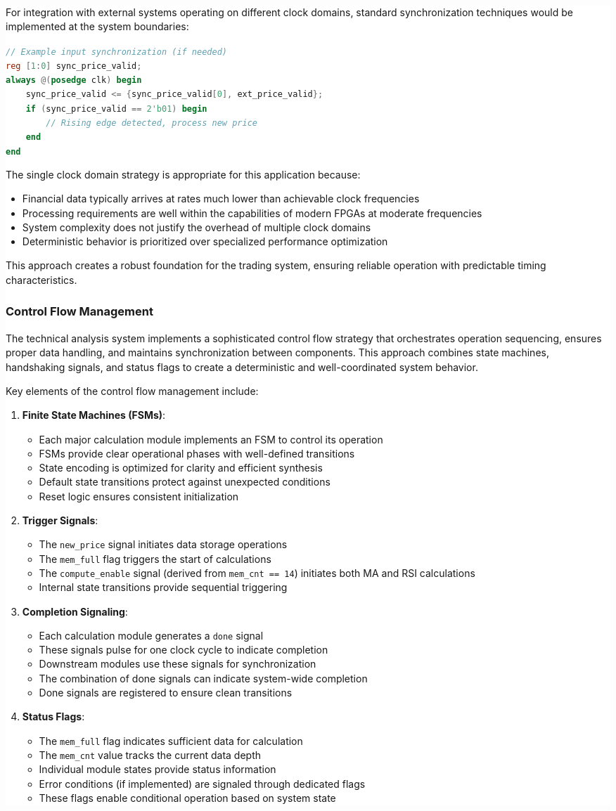 For integration with external systems operating on different clock domains, standard synchronization techniques would be implemented at the system boundaries:

```verilog
// Example input synchronization (if needed)
reg [1:0] sync_price_valid;
always @(posedge clk) begin
    sync_price_valid <= {sync_price_valid[0], ext_price_valid};
    if (sync_price_valid == 2'b01) begin
        // Rising edge detected, process new price
    end
end
```

The single clock domain strategy is appropriate for this application because:
- Financial data typically arrives at rates much lower than achievable clock frequencies
- Processing requirements are well within the capabilities of modern FPGAs at moderate frequencies
- System complexity does not justify the overhead of multiple clock domains
- Deterministic behavior is prioritized over specialized performance optimization

This approach creates a robust foundation for the trading system, ensuring reliable operation with predictable timing characteristics.

### Control Flow Management

The technical analysis system implements a sophisticated control flow strategy that orchestrates operation sequencing, ensures proper data handling, and maintains synchronization between components. This approach combines state machines, handshaking signals, and status flags to create a deterministic and well-coordinated system behavior.

Key elements of the control flow management include:

1. **Finite State Machines (FSMs)**:
   - Each major calculation module implements an FSM to control its operation
   - FSMs provide clear operational phases with well-defined transitions
   - State encoding is optimized for clarity and efficient synthesis
   - Default state transitions protect against unexpected conditions
   - Reset logic ensures consistent initialization

2. **Trigger Signals**:
   - The `new_price` signal initiates data storage operations
   - The `mem_full` flag triggers the start of calculations
   - The `compute_enable` signal (derived from `mem_cnt == 14`) initiates both MA and RSI calculations
   - Internal state transitions provide sequential triggering

3. **Completion Signaling**:
   - Each calculation module generates a `done` signal
   - These signals pulse for one clock cycle to indicate completion
   - Downstream modules use these signals for synchronization
   - The combination of done signals can indicate system-wide completion
   - Done signals are registered to ensure clean transitions

4. **Status Flags**:
   - The `mem_full` flag indicates sufficient data for calculation
   - The `mem_cnt` value tracks the current data depth
   - Individual module states provide status information
   - Error conditions (if implemented) are signaled through dedicated flags
   - These flags enable conditional operation based on system state
